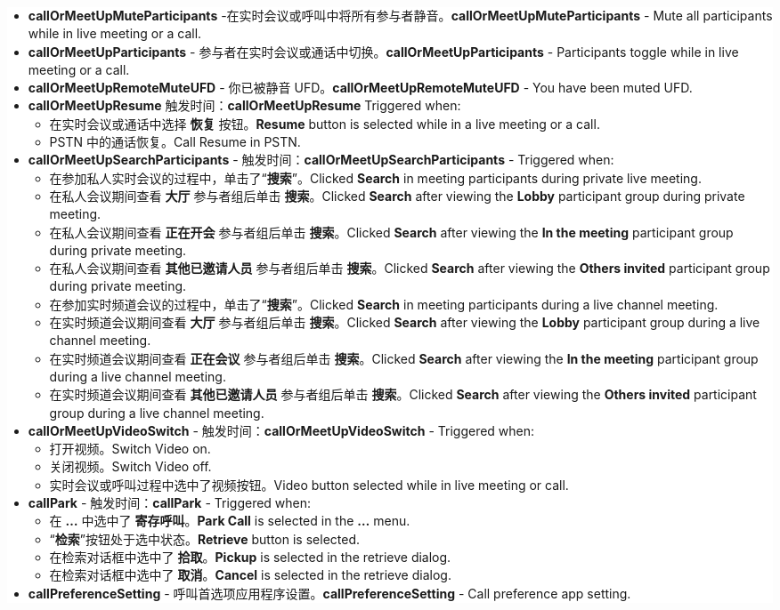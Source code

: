 - <span data-ttu-id="8ee52-280">**callOrMeetUpMuteParticipants** -在实时会议或呼叫中将所有参与者静音。</span><span class="sxs-lookup"><span data-stu-id="8ee52-280">**callOrMeetUpMuteParticipants** - Mute all participants while in live meeting or a call.</span></span>
- <span data-ttu-id="8ee52-281">**callOrMeetUpParticipants** - 参与者在实时会议或通话中切换。</span><span class="sxs-lookup"><span data-stu-id="8ee52-281">**callOrMeetUpParticipants** - Participants toggle while in live meeting or a call.</span></span>
- <span data-ttu-id="8ee52-282">**callOrMeetUpRemoteMuteUFD** - 你已被静音 UFD。</span><span class="sxs-lookup"><span data-stu-id="8ee52-282">**callOrMeetUpRemoteMuteUFD** - You have been muted UFD.</span></span>
- <span data-ttu-id="8ee52-283">**callOrMeetUpResume** 触发时间：</span><span class="sxs-lookup"><span data-stu-id="8ee52-283">**callOrMeetUpResume** Triggered when:</span></span>
  - <span data-ttu-id="8ee52-284">在实时会议或通话中选择 **恢复** 按钮。</span><span class="sxs-lookup"><span data-stu-id="8ee52-284">**Resume** button is selected while in a live meeting or a call.</span></span>
  - <span data-ttu-id="8ee52-285">PSTN 中的通话恢复。</span><span class="sxs-lookup"><span data-stu-id="8ee52-285">Call Resume in PSTN.</span></span>
- <span data-ttu-id="8ee52-286">**callOrMeetUpSearchParticipants** - 触发时间：</span><span class="sxs-lookup"><span data-stu-id="8ee52-286">**callOrMeetUpSearchParticipants** - Triggered when:</span></span>
  - <span data-ttu-id="8ee52-287">在参加私人实时会议的过程中，单击了“**搜索**”。</span><span class="sxs-lookup"><span data-stu-id="8ee52-287">Clicked **Search** in meeting participants during private live meeting.</span></span>
  - <span data-ttu-id="8ee52-288">在私人会议期间查看 **大厅** 参与者组后单击 **搜索**。</span><span class="sxs-lookup"><span data-stu-id="8ee52-288">Clicked **Search** after viewing the **Lobby** participant group during private meeting.</span></span>
  - <span data-ttu-id="8ee52-289">在私人会议期间查看 **正在开会** 参与者组后单击 **搜索**。</span><span class="sxs-lookup"><span data-stu-id="8ee52-289">Clicked **Search** after viewing the **In the meeting** participant group during private meeting.</span></span>
  - <span data-ttu-id="8ee52-290">在私人会议期间查看 **其他已邀请人员** 参与者组后单击 **搜索**。</span><span class="sxs-lookup"><span data-stu-id="8ee52-290">Clicked **Search** after viewing the **Others invited** participant group during private meeting.</span></span>
  - <span data-ttu-id="8ee52-291">在参加实时频道会议的过程中，单击了“**搜索**”。</span><span class="sxs-lookup"><span data-stu-id="8ee52-291">Clicked **Search** in meeting participants during a live channel meeting.</span></span>
  - <span data-ttu-id="8ee52-292">在实时频道会议期间查看 **大厅** 参与者组后单击 **搜索**。</span><span class="sxs-lookup"><span data-stu-id="8ee52-292">Clicked **Search** after viewing the **Lobby** participant group during a live channel meeting.</span></span>
  - <span data-ttu-id="8ee52-293">在实时频道会议期间查看 **正在会议** 参与者组后单击 **搜索**。</span><span class="sxs-lookup"><span data-stu-id="8ee52-293">Clicked **Search** after viewing the **In the meeting** participant group during a live channel meeting.</span></span>
  - <span data-ttu-id="8ee52-294">在实时频道会议期间查看 **其他已邀请人员** 参与者组后单击 **搜索**。</span><span class="sxs-lookup"><span data-stu-id="8ee52-294">Clicked **Search** after viewing the **Others invited** participant group during a live channel meeting.</span></span>
- <span data-ttu-id="8ee52-295">**callOrMeetUpVideoSwitch** - 触发时间：</span><span class="sxs-lookup"><span data-stu-id="8ee52-295">**callOrMeetUpVideoSwitch** - Triggered when:</span></span>
  - <span data-ttu-id="8ee52-296">打开视频。</span><span class="sxs-lookup"><span data-stu-id="8ee52-296">Switch Video on.</span></span>
  - <span data-ttu-id="8ee52-297">关闭视频。</span><span class="sxs-lookup"><span data-stu-id="8ee52-297">Switch Video off.</span></span>
  - <span data-ttu-id="8ee52-298">实时会议或呼叫过程中选中了视频按钮。</span><span class="sxs-lookup"><span data-stu-id="8ee52-298">Video button selected while in live meeting or call.</span></span>
- <span data-ttu-id="8ee52-299">**callPark** - 触发时间：</span><span class="sxs-lookup"><span data-stu-id="8ee52-299">**callPark** - Triggered when:</span></span>
  - <span data-ttu-id="8ee52-p108">在 **…** 中选中了 **寄存呼叫**。</span><span class="sxs-lookup"><span data-stu-id="8ee52-p108">**Park Call** is selected in the **…** menu.</span></span>
  - <span data-ttu-id="8ee52-302">“**检索**”按钮处于选中状态。</span><span class="sxs-lookup"><span data-stu-id="8ee52-302">**Retrieve** button is selected.</span></span>
  - <span data-ttu-id="8ee52-303">在检索对话框中选中了 **拾取**。</span><span class="sxs-lookup"><span data-stu-id="8ee52-303">**Pickup** is selected in the retrieve dialog.</span></span>
  - <span data-ttu-id="8ee52-304">在检索对话框中选中了 **取消**。</span><span class="sxs-lookup"><span data-stu-id="8ee52-304">**Cancel** is selected in the retrieve dialog.</span></span>
- <span data-ttu-id="8ee52-305">**callPreferenceSetting** - 呼叫首选项应用程序设置。</span><span class="sxs-lookup"><span data-stu-id="8ee52-305">**callPreferenceSetting** - Call preference app setting.</span></span>